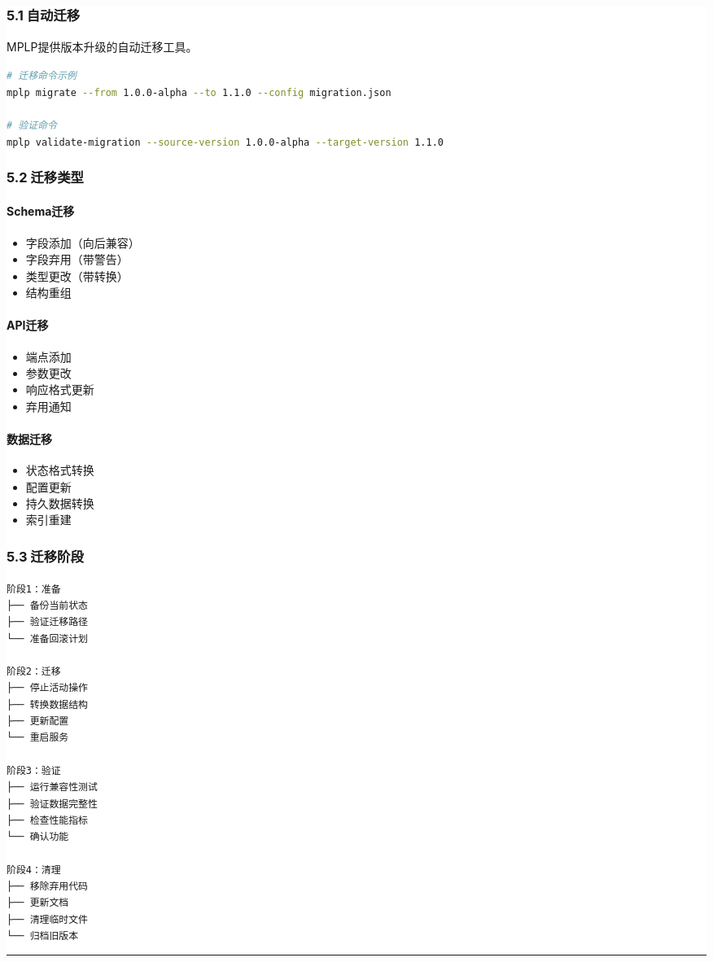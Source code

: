 ### 5.1 **自动迁移**

MPLP提供版本升级的自动迁移工具。

```bash
# 迁移命令示例
mplp migrate --from 1.0.0-alpha --to 1.1.0 --config migration.json

# 验证命令
mplp validate-migration --source-version 1.0.0-alpha --target-version 1.1.0
```

### 5.2 **迁移类型**

#### **Schema迁移**
- 字段添加（向后兼容）
- 字段弃用（带警告）
- 类型更改（带转换）
- 结构重组

#### **API迁移**
- 端点添加
- 参数更改
- 响应格式更新
- 弃用通知

#### **数据迁移**
- 状态格式转换
- 配置更新
- 持久数据转换
- 索引重建

### 5.3 **迁移阶段**

```
阶段1：准备
├── 备份当前状态
├── 验证迁移路径
└── 准备回滚计划

阶段2：迁移
├── 停止活动操作
├── 转换数据结构
├── 更新配置
└── 重启服务

阶段3：验证
├── 运行兼容性测试
├── 验证数据完整性
├── 检查性能指标
└── 确认功能

阶段4：清理
├── 移除弃用代码
├── 更新文档
├── 清理临时文件
└── 归档旧版本
```

---